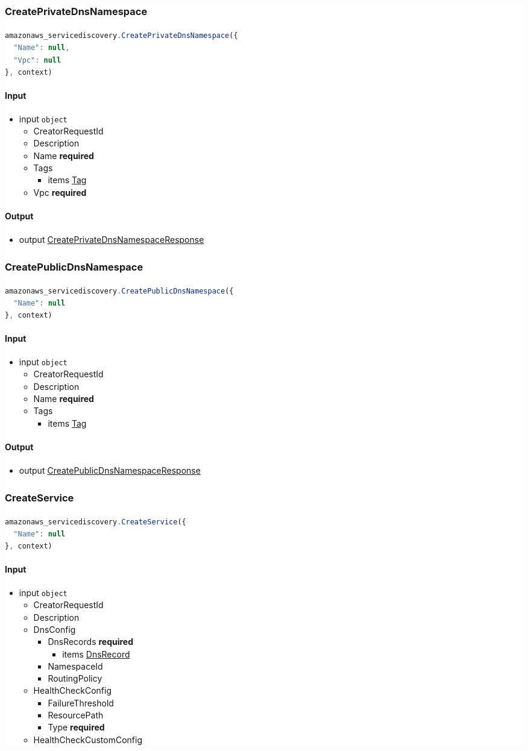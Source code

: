 ### CreatePrivateDnsNamespace



```js
amazonaws_servicediscovery.CreatePrivateDnsNamespace({
  "Name": null,
  "Vpc": null
}, context)
```

#### Input
* input `object`
  * CreatorRequestId
  * Description
  * Name **required**
  * Tags
    * items [Tag](#tag)
  * Vpc **required**

#### Output
* output [CreatePrivateDnsNamespaceResponse](#createprivatednsnamespaceresponse)

### CreatePublicDnsNamespace



```js
amazonaws_servicediscovery.CreatePublicDnsNamespace({
  "Name": null
}, context)
```

#### Input
* input `object`
  * CreatorRequestId
  * Description
  * Name **required**
  * Tags
    * items [Tag](#tag)

#### Output
* output [CreatePublicDnsNamespaceResponse](#createpublicdnsnamespaceresponse)

### CreateService



```js
amazonaws_servicediscovery.CreateService({
  "Name": null
}, context)
```

#### Input
* input `object`
  * CreatorRequestId
  * Description
  * DnsConfig
    * DnsRecords **required**
      * items [DnsRecord](#dnsrecord)
    * NamespaceId
    * RoutingPolicy
  * HealthCheckConfig
    * FailureThreshold
    * ResourcePath
    * Type **required**
  * HealthCheckCustomConfig
